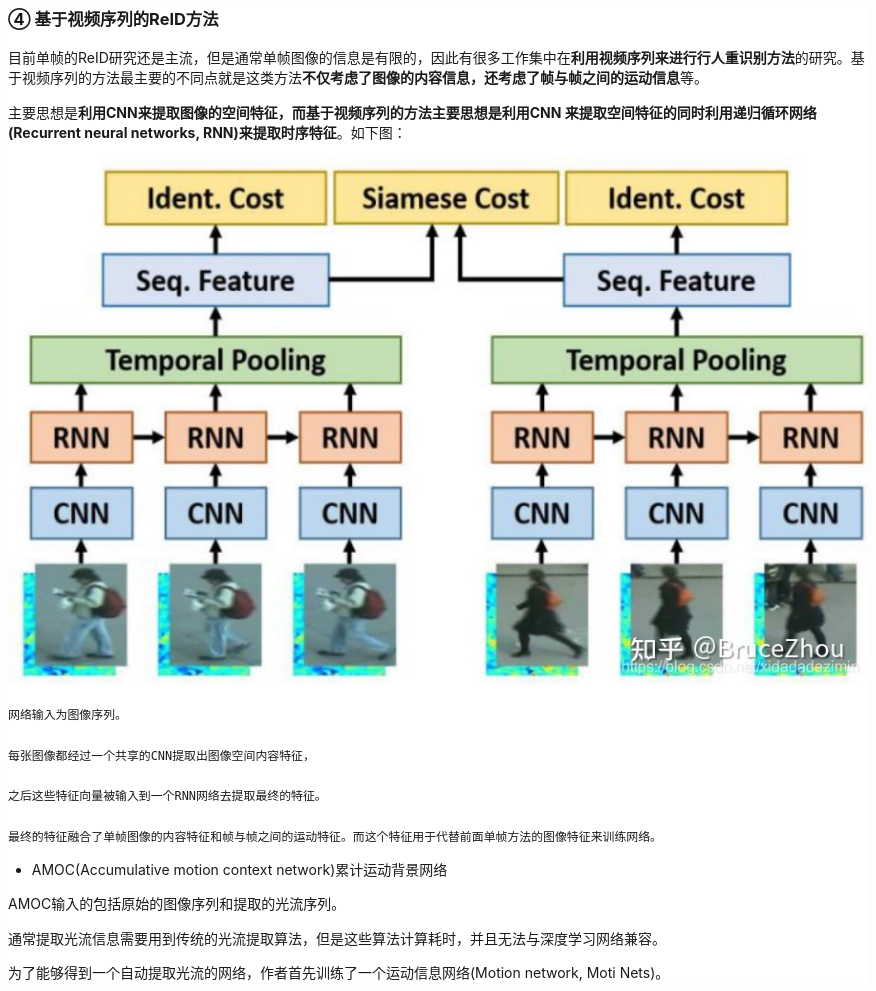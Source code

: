 ### ④ 基于视频序列的ReID方法

目前单帧的ReID研究还是主流，但是通常单帧图像的信息是有限的，因此有很多工作集中在**利用视频序列来进行行人重识别方法**的研究。基于视频序列的方法最主要的不同点就是这类方法**不仅考虑了图像的内容信息，还考虑了帧与帧之间的运动信息**等。

主要思想是**利用CNN来提取图像的空间特征，而基于视频序列的方法主要思想是利用CNN 来提取空间特征的同时利用递归循环网络(Recurrent neural networks, RNN)来提取时序特征**。如下图：

![](imgs/行人重识别/reid_video.jpg)

```
网络输入为图像序列。

每张图像都经过一个共享的CNN提取出图像空间内容特征，

之后这些特征向量被输入到一个RNN网络去提取最终的特征。

最终的特征融合了单帧图像的内容特征和帧与帧之间的运动特征。而这个特征用于代替前面单帧方法的图像特征来训练网络。
```

*   AMOC(Accumulative motion context network)累计运动背景网络

AMOC输入的包括原始的图像序列和提取的光流序列。

通常提取光流信息需要用到传统的光流提取算法，但是这些算法计算耗时，并且无法与深度学习网络兼容。

为了能够得到一个自动提取光流的网络，作者首先训练了一个运动信息网络(Motion network, Moti Nets)。

